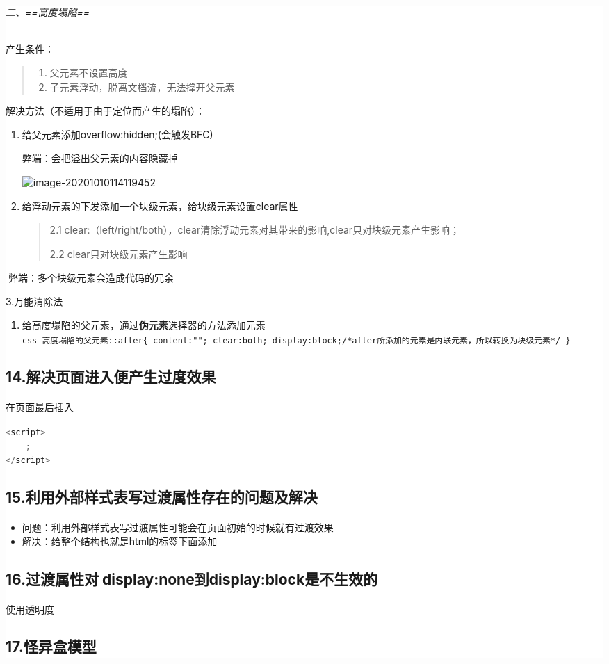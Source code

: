 ###### 二、==高度塌陷==

产生条件：

> 1. 父元素不设置高度
> 2. 子元素浮动，脱离文档流，无法撑开父元素

解决方法（不适用于由于定位而产生的塌陷）：

1. 给父元素添加overflow:hidden;(会触发BFC)

    弊端：会把溢出父元素的内容隐藏掉

    ![image-20201010114119452](C:\Users\20424\AppData\Roaming\Typora\typora-user-images\image-20201010114119452.png)

2. 给浮动元素的下发添加一个块级元素，给块级元素设置clear属性

    > 2.1	clear:（left/right/both），clear清除浮动元素对其带来的影响,clear只对块级元素产生影响；
    >
    > 2.2    clear只对块级元素产生影响

​      弊端：多个块级元素会造成代码的冗余

 3.万能清除法

1. 给高度塌陷的父元素，通过**伪元素**选择器的方法添加元素  
        ```css
          高度塌陷的父元素::after{
            content:"";
            clear:both;
            display:block;/*after所添加的元素是内联元素，所以转换为块级元素*/
          }
        ```

## 14.解决页面进入便产生过度效果

在页面最后插入

```javascript
<script>
    ;
</script>
```

## 15.利用外部样式表写过渡属性存在的问题及解决

  * 问题：利用外部样式表写过渡属性可能会在页面初始的时候就有过渡效果
  * 解决：给整个结构也就是html的标签下面添加 <script>;</script>

## 16.过渡属性对 display:none到display:block是不生效的  

使用透明度

## 17.怪异盒模型
